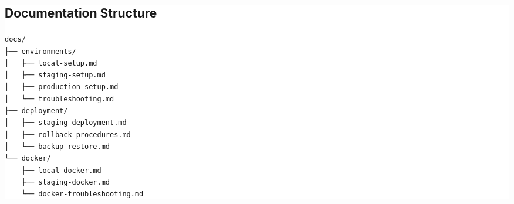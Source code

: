 ## Documentation Structure

```
docs/
├── environments/
│   ├── local-setup.md
│   ├── staging-setup.md
│   ├── production-setup.md
│   └── troubleshooting.md
├── deployment/
│   ├── staging-deployment.md
│   ├── rollback-procedures.md
│   └── backup-restore.md
└── docker/
    ├── local-docker.md
    ├── staging-docker.md
    └── docker-troubleshooting.md
```